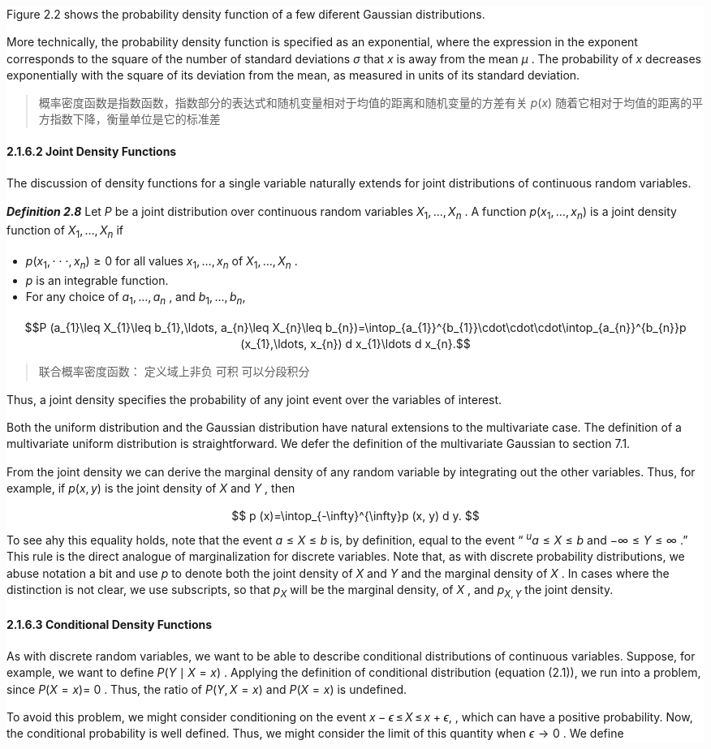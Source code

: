 Figure 2.2 shows the probability density function of a few diferent Gaussian distributions. 

More technically, the probability density function is specified as an exponential, where the expression in the exponent corresponds to the square of the number of standard deviations $\sigma$ that $x$ is away from the mean $\mu$ . The probability of $x$ decreases exponentially with the square of its deviation from the mean, as measured in units of its standard deviation. 
> 概率密度函数是指数函数，指数部分的表达式和随机变量相对于均值的距离和随机变量的方差有关
> $p (x)$ 随着它相对于均值的距离的平方指数下降，衡量单位是它的标准差
#### 2.1.6.2 Joint Density Functions 
The discussion of density functions for a single variable naturally extends for joint distributions of continuous random variables. 

***Definition 2.8***
Let $P$ be a joint distribution over continuous random variables $X_{1},\dots, X_{n}$ . A function $p (x_{1},\dots, x_{n})$ is a joint density function of $X_{1},\dots, X_{n}$ if 

- $p (x_{1},\cdot\cdot\cdot, x_{n})\geq0$ for all values $x_{1},\dots, x_{n}$ of $X_{1},\dots, X_{n}$ . 
- $p$ is an integrable function. 
- For any choice of $a_{1},\dotsc, a_{n}$ , and $b_{1},\dots, b_{n},$ 

$$P (a_{1}\leq X_{1}\leq b_{1},\ldots, a_{n}\leq X_{n}\leq b_{n})=\intop_{a_{1}}^{b_{1}}\cdot\cdot\cdot\intop_{a_{n}}^{b_{n}}p (x_{1},\ldots, x_{n}) d x_{1}\ldots d x_{n}.$$

> 联合概率密度函数：
> 定义域上非负
> 可积
> 可以分段积分 

Thus, a joint density specifies the probability of any joint event over the variables of interest. 

Both the uniform distribution and the Gaussian distribution have natural extensions to the multivariate case. The definition of a multivariate uniform distribution is straightforward. We defer the definition of the multivariate Gaussian to section 7.1. 

From the joint density we can derive the marginal density of any random variable by integrating out the other variables. Thus, for example, if $p (x, y)$ is the joint density of $X$ and $Y$ , then 

$$
p (x)=\intop_{-\infty}^{\infty}p (x, y) d y.
$$ 
To see ahy this equality holds, note that the event $a\leq X\leq b$ is, by definition, equal to the event “ ${}^{u}a\leq X\leq b$ and $-\infty\leq Y\leq\infty$ .” This rule is the direct analogue of marginalization for discrete variables. 
Note that, as with discrete probability distributions, we abuse notation a bit and use $p$ to denote both the joint density of $X$ and $Y$ and the marginal density of $X$ . 
In cases where the distinction is not clear, we use subscripts, so that $p_{X}$ will be the marginal density, of $X$ , and $p_{X, Y}$ the joint density. 
#### 2.1.6.3 Conditional Density Functions 
As with discrete random variables, we want to be able to describe conditional distributions of continuous variables. Suppose, for example, we want to define $P (Y\mid X=x)$ . Applying the definition of conditional distribution (equation (2.1)), we run into a problem, since $P (X=x)=$ 0 . Thus, the ratio of $P (Y, X=x)$ and $P (X=x)$ is undefined. 

To avoid this problem, we might consider conditioning on the event $x-\epsilon\,\leq\, X\,\leq\, x+\epsilon,$ , which can have a positive probability. Now, the conditional probability is well defined. Thus, we might consider the limit of this quantity when $\epsilon\rightarrow0$ . We define 
